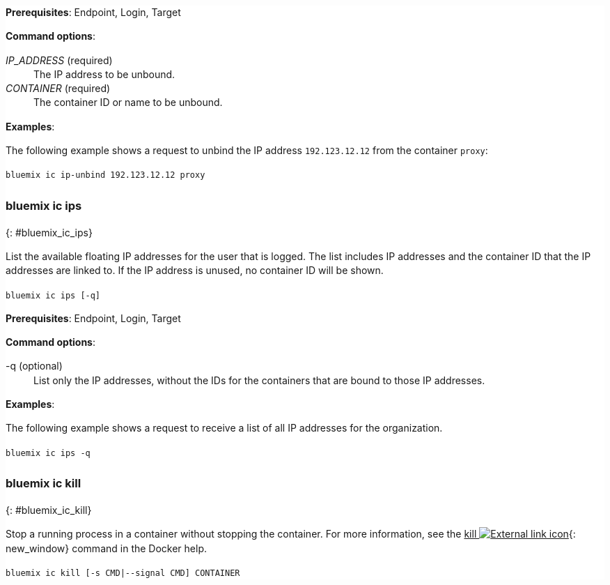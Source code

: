 <strong>Prerequisites</strong>:  Endpoint, Login, Target

<strong>Command options</strong>:

   <dl>
   <dt><i>IP_ADDRESS</i> (required)</dt>
   <dd>The IP address to be unbound.</dd>
   <dt><i>CONTAINER</i> (required)</dt>
   <dd>The container ID or name to be unbound.</dd>
   </dl>

<strong>Examples</strong>:

The following example shows a request to unbind the IP address `192.123.12.12` from the container `proxy`:
```
bluemix ic ip-unbind 192.123.12.12 proxy
```


### bluemix ic ips
{: #bluemix_ic_ips}

List the available floating IP addresses for the user that is logged. The list includes IP addresses and the container ID that the IP addresses are linked to. If the IP address is unused, no container ID will be shown.

```
bluemix ic ips [-q]
```

<strong>Prerequisites</strong>:  Endpoint, Login, Target

<strong>Command options</strong>:

   <dl>
   <dt>-q (optional)</dt>
   <dd>List only the IP addresses, without the IDs for the containers that are bound to those IP addresses.</dd>
   </dl>


<strong>Examples</strong>:

The following example shows a request to receive a list of all IP addresses for the organization.
```
bluemix ic ips -q
```


### bluemix ic kill
{: #bluemix_ic_kill}

Stop a running process in a container without stopping the container. For more information, see the [kill ![External link icon](../icons/launch-glyph.svg)](https://docs.docker.com/engine/reference/commandline/kill/){: new_window} command in the Docker help.

```
bluemix ic kill [-s CMD|--signal CMD] CONTAINER
```
